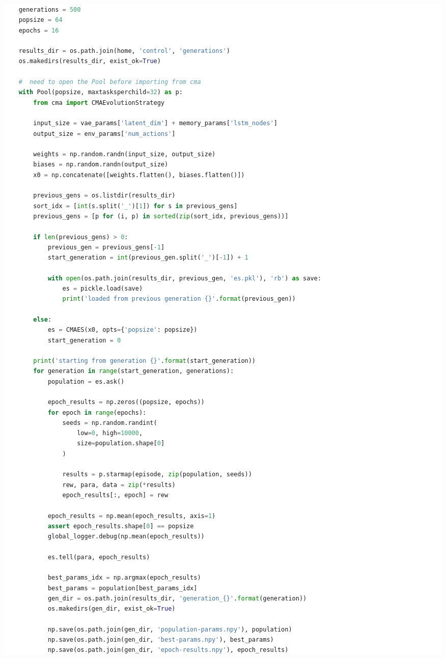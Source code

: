 ```python
    generations = 500
    popsize = 64
    epochs = 16

    results_dir = os.path.join(home, 'control', 'generations')
    os.makedirs(results_dir, exist_ok=True)

    #  need to open the Pool before importing from cma
    with Pool(popsize, maxtasksperchild=32) as p:
        from cma import CMAEvolutionStrategy

        input_size = vae_params['latent_dim'] + memory_params['lstm_nodes']
        output_size = env_params['num_actions']

        weights = np.random.randn(input_size, output_size)
        biases = np.random.randn(output_size)
        x0 = np.concatenate([weights.flatten(), biases.flatten()])

        previous_gens = os.listdir(results_dir)
        sort_idx = [int(s.split('_')[1]) for s in previous_gens]
        previous_gens = [p for (i, p) in sorted(zip(sort_idx, previous_gens))]

        if len(previous_gens) > 0:
            previous_gen = previous_gens[-1]
            start_generation = int(previous_gen.split('_')[-1]) + 1

            with open(os.path.join(results_dir, previous_gen, 'es.pkl'), 'rb') as save:
                es = pickle.load(save)
                print('loaded from previous generation {}'.format(previous_gen))

        else:
            es = CMAES(x0, opts={'popsize': popsize})
            start_generation = 0

        print('starting from generation {}'.format(start_generation))
        for generation in range(start_generation, generations):
            population = es.ask()

            epoch_results = np.zeros((popsize, epochs))
            for epoch in range(epochs):
                seeds = np.random.randint(
                    low=0, high=10000,
                    size=population.shape[0]
                )

                results = p.starmap(episode, zip(population, seeds))
                rew, para, data = zip(*results)
                epoch_results[:, epoch] = rew

            epoch_results = np.mean(epoch_results, axis=1)
            assert epoch_results.shape[0] == popsize
            global_logger.debug(np.mean(epoch_results))

            es.tell(para, epoch_results)

            best_params_idx = np.argmax(epoch_results)
            best_params = population[best_params_idx]
            gen_dir = os.path.join(results_dir, 'generation_{}'.format(generation))
            os.makedirs(gen_dir, exist_ok=True)

            np.save(os.path.join(gen_dir, 'population-params.npy'), population)
            np.save(os.path.join(gen_dir, 'best-params.npy'), best_params)
            np.save(os.path.join(gen_dir, 'epoch-results.npy'), epoch_results)
```